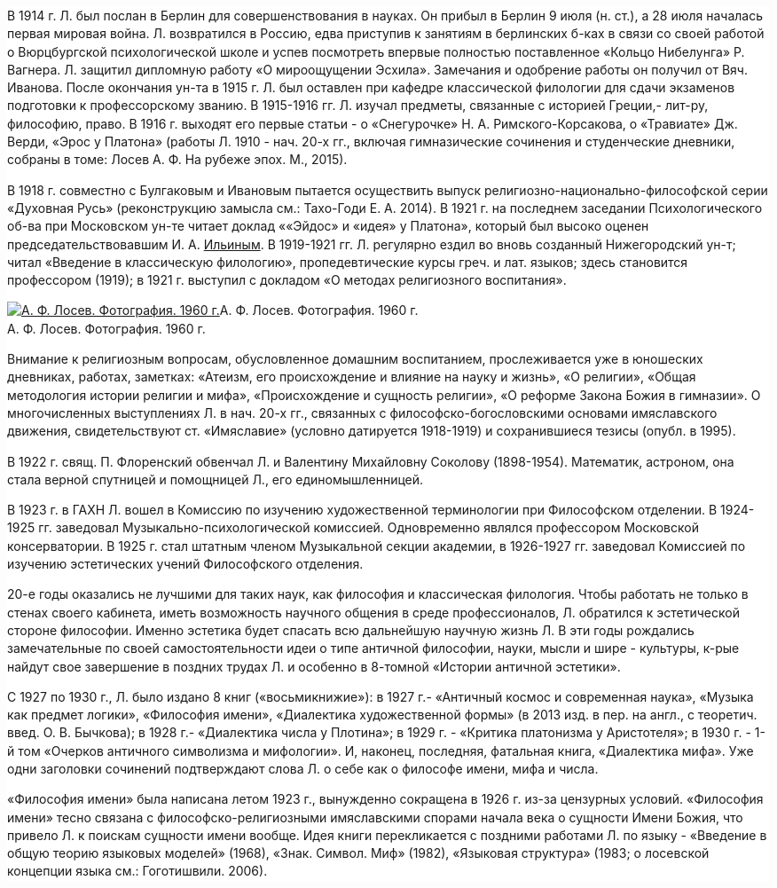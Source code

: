 В 1914 г. Л. был послан в Берлин для совершенствования в науках. Он прибыл в Берлин 9 июля (н. ст.), а 28 июля началась первая мировая война. Л. возвратился в Россию, едва приступив к занятиям в берлинских б-ках в связи со своей работой о Вюрцбургской психологической школе и успев посмотреть впервые полностью поставленное «Кольцо Нибелунга» Р. Вагнера. Л. защитил дипломную работу «О мироощущении Эсхила». Замечания и одобрение работы он получил от Вяч. Иванова. После окончания ун-та в 1915 г. Л. был оставлен при кафедре классической филологии для сдачи экзаменов подготовки к профессорскому званию. В 1915-1916 гг. Л. изучал предметы, связанные с историей Греции,- лит-ру, философию, право. В 1916 г. выходят его первые статьи - о «Снегурочке» Н. А. Римского-Корсакова, о «Травиате» Дж. Верди, «Эрос у Платона» (работы Л. 1910 - нач. 20-х гг., включая гимназические сочинения и студенческие дневники, собраны в томе: Лосев А. Ф. На рубеже эпох. М., 2015).

В 1918 г. совместно с Булгаковым и Ивановым пытается осуществить выпуск религиозно-национально-философской серии «Духовная Русь» (реконструкцию замысла см.: Тахо-Годи Е. А. 2014). В 1921 г. на последнем заседании Психологического об-ва при Московском ун-те читает доклад ««Эйдос» и «идея» у Платона», который был высоко оценен председательствовавшим И. А. [Ильиным](https://pravenc.ru/text/Ильиным.html). В 1919-1921 гг. Л. регулярно ездил во вновь созданный Нижегородский ун-т; читал «Введение в классическую филологию», пропедевтические курсы греч. и лат. языков; здесь становится профессором (1919); в 1921 г. выступил с докладом «О методах религиозного воспитания».

[![А. Ф. Лосев. Фотография. 1960 г.](https://pravenc.ru/data/2017/02/28/1236677739/i200.jpg "Кликните для увеличения картинки")](https://pravenc.ru/data/2017/02/28/1236677739/i400.jpg)А. Ф. Лосев. Фотография. 1960 г.  
А. Ф. Лосев. Фотография. 1960 г.

Внимание к религиозным вопросам, обусловленное домашним воспитанием, прослеживается уже в юношеских дневниках, работах, заметках: «Атеизм, его происхождение и влияние на науку и жизнь», «О религии», «Общая методология истории религии и мифа», «Происхождение и сущность религии», «О реформе Закона Божия в гимназии». О многочисленных выступлениях Л. в нач. 20-х гг., связанных с философско-богословскими основами имяславского движения, свидетельствуют ст. «Имяславие» (условно датируется 1918-1919) и сохранившиеся тезисы (опубл. в 1995).

В 1922 г. свящ. П. Флоренский обвенчал Л. и Валентину Михайловну Соколову (1898-1954). Математик, астроном, она стала верной спутницей и помощницей Л., его единомышленницей.

В 1923 г. в ГАХН Л. вошел в Комиссию по изучению художественной терминологии при Философском отделении. В 1924-1925 гг. заведовал Музыкально-психологической комиссией. Одновременно являлся профессором Московской консерватории. В 1925 г. стал штатным членом Музыкальной секции академии, в 1926-1927 гг. заведовал Комиссией по изучению эстетических учений Философского отделения.

20-е годы оказались не лучшими для таких наук, как философия и классическая филология. Чтобы работать не только в стенах своего кабинета, иметь возможность научного общения в среде профессионалов, Л. обратился к эстетической стороне философии. Именно эстетика будет спасать всю дальнейшую научную жизнь Л. В эти годы рождались замечательные по своей самостоятельности идеи о типе античной философии, науки, мысли и шире - культуры, к-рые найдут свое завершение в поздних трудах Л. и особенно в 8-томной «Истории античной эстетики».

С 1927 по 1930 г., Л. было издано 8 книг («восьмикнижие»): в 1927 г.- «Античный космос и современная наука», «Музыка как предмет логики», «Философия имени», «Диалектика художественной формы» (в 2013 изд. в пер. на англ., с теоретич. введ. О. В. Бычкова); в 1928 г.- «Диалектика числа у Плотина»; в 1929 г. - «Критика платонизма у Аристотеля»; в 1930 г. - 1-й том «Очерков античного символизма и мифологии». И, наконец, последняя, фатальная книга, «Диалектика мифа». Уже одни заголовки сочинений подтверждают слова Л. о себе как о философе имени, мифа и числа.

«Философия имени» была написана летом 1923 г., вынужденно сокращена в 1926 г. из-за цензурных условий. «Философия имени» тесно связана с философско-религиозными имяславскими спорами начала века о сущности Имени Божия, что привело Л. к поискам сущности имени вообще. Идея книги перекликается с поздними работами Л. по языку - «Введение в общую теорию языковых моделей» (1968), «Знак. Символ. Миф» (1982), «Языковая структура» (1983; о лосевской концепции языка см.: Гоготишвили. 2006).
